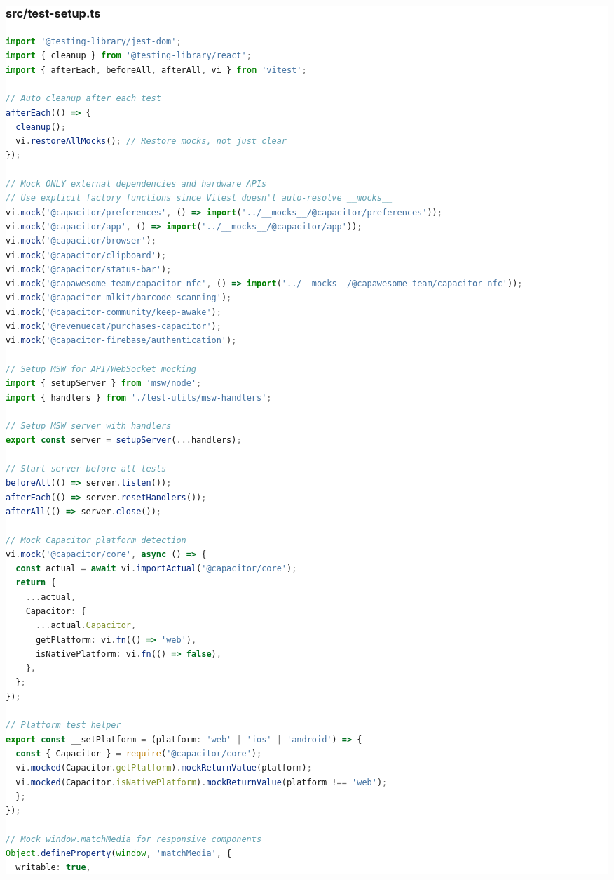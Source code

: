 ### src/test-setup.ts

```typescript
import '@testing-library/jest-dom';
import { cleanup } from '@testing-library/react';
import { afterEach, beforeAll, afterAll, vi } from 'vitest';

// Auto cleanup after each test
afterEach(() => {
  cleanup();
  vi.restoreAllMocks(); // Restore mocks, not just clear
});

// Mock ONLY external dependencies and hardware APIs
// Use explicit factory functions since Vitest doesn't auto-resolve __mocks__
vi.mock('@capacitor/preferences', () => import('../__mocks__/@capacitor/preferences'));
vi.mock('@capacitor/app', () => import('../__mocks__/@capacitor/app'));
vi.mock('@capacitor/browser');
vi.mock('@capacitor/clipboard');
vi.mock('@capacitor/status-bar');
vi.mock('@capawesome-team/capacitor-nfc', () => import('../__mocks__/@capawesome-team/capacitor-nfc'));
vi.mock('@capacitor-mlkit/barcode-scanning');
vi.mock('@capacitor-community/keep-awake');
vi.mock('@revenuecat/purchases-capacitor');
vi.mock('@capacitor-firebase/authentication');

// Setup MSW for API/WebSocket mocking
import { setupServer } from 'msw/node';
import { handlers } from './test-utils/msw-handlers';

// Setup MSW server with handlers
export const server = setupServer(...handlers);

// Start server before all tests
beforeAll(() => server.listen());
afterEach(() => server.resetHandlers());
afterAll(() => server.close());

// Mock Capacitor platform detection
vi.mock('@capacitor/core', async () => {
  const actual = await vi.importActual('@capacitor/core');
  return {
    ...actual,
    Capacitor: {
      ...actual.Capacitor,
      getPlatform: vi.fn(() => 'web'),
      isNativePlatform: vi.fn(() => false),
    },
  };
});

// Platform test helper
export const __setPlatform = (platform: 'web' | 'ios' | 'android') => {
  const { Capacitor } = require('@capacitor/core');
  vi.mocked(Capacitor.getPlatform).mockReturnValue(platform);
  vi.mocked(Capacitor.isNativePlatform).mockReturnValue(platform !== 'web');
  };
});

// Mock window.matchMedia for responsive components
Object.defineProperty(window, 'matchMedia', {
  writable: true,
```
